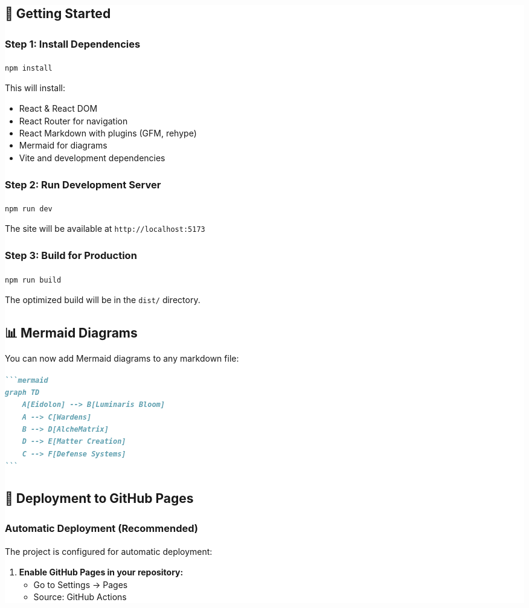 ## 🚀 Getting Started

### Step 1: Install Dependencies

```bash
npm install
```

This will install:
- React & React DOM
- React Router for navigation
- React Markdown with plugins (GFM, rehype)
- Mermaid for diagrams
- Vite and development dependencies

### Step 2: Run Development Server

```bash
npm run dev
```

The site will be available at `http://localhost:5173`

### Step 3: Build for Production

```bash
npm run build
```

The optimized build will be in the `dist/` directory.

## 📊 Mermaid Diagrams

You can now add Mermaid diagrams to any markdown file:

````markdown
```mermaid
graph TD
    A[Eidolon] --> B[Luminaris Bloom]
    A --> C[Wardens]
    B --> D[AlcheMatrix]
    D --> E[Matter Creation]
    C --> F[Defense Systems]
```
````

## 🚢 Deployment to GitHub Pages

### Automatic Deployment (Recommended)

The project is configured for automatic deployment:

1. **Enable GitHub Pages in your repository:**
   - Go to Settings → Pages
   - Source: GitHub Actions
